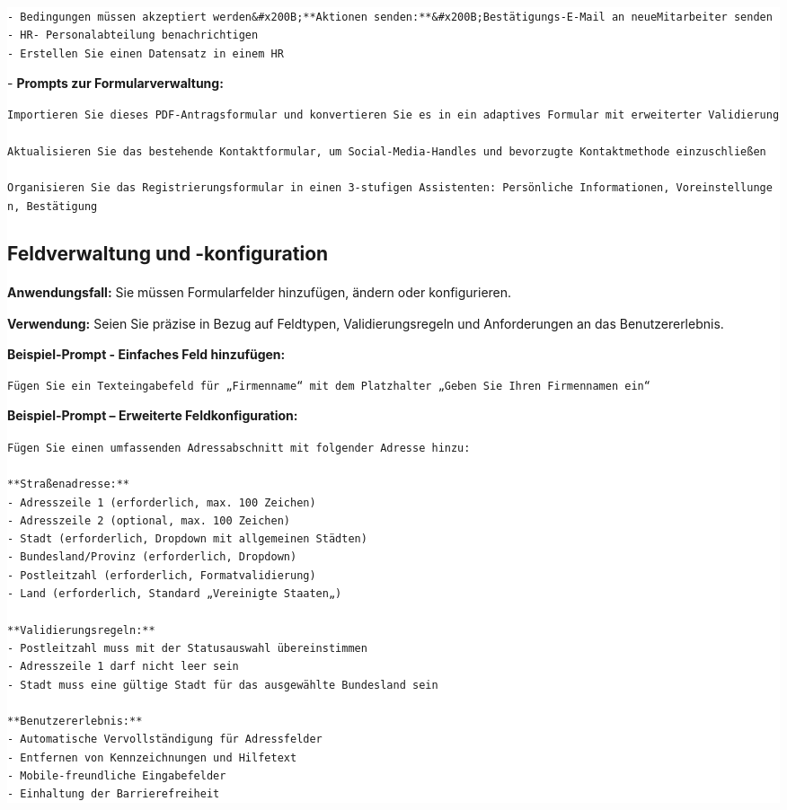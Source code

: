     - Bedingungen müssen akzeptiert werden&#x200B;**Aktionen senden:**&#x200B;Bestätigungs-E-Mail an neueMitarbeiter senden
    - HR- Personalabteilung benachrichtigen
    - Erstellen Sie einen Datensatz in einem HR
     
     
     
    
     
     
     
     
     
&#x200B;-
**Prompts zur Formularverwaltung:**

    Importieren Sie dieses PDF-Antragsformular und konvertieren Sie es in ein adaptives Formular mit erweiterter Validierung
    
    Aktualisieren Sie das bestehende Kontaktformular, um Social-Media-Handles und bevorzugte Kontaktmethode einzuschließen
    
    Organisieren Sie das Registrierungsformular in einen 3-stufigen Assistenten: Persönliche Informationen, Voreinstellungen, Bestätigung

## Feldverwaltung und -konfiguration

**Anwendungsfall:** Sie müssen Formularfelder hinzufügen, ändern oder konfigurieren.

**Verwendung:** Seien Sie präzise in Bezug auf Feldtypen, Validierungsregeln und Anforderungen an das Benutzererlebnis.

**Beispiel-Prompt - Einfaches Feld hinzufügen:**

    Fügen Sie ein Texteingabefeld für „Firmenname“ mit dem Platzhalter „Geben Sie Ihren Firmennamen ein“

**Beispiel-Prompt – Erweiterte Feldkonfiguration:**

    Fügen Sie einen umfassenden Adressabschnitt mit folgender Adresse hinzu:
    
    **Straßenadresse:**
    - Adresszeile 1 (erforderlich, max. 100 Zeichen)
    - Adresszeile 2 (optional, max. 100 Zeichen)
    - Stadt (erforderlich, Dropdown mit allgemeinen Städten)
    - Bundesland/Provinz (erforderlich, Dropdown)
    - Postleitzahl (erforderlich, Formatvalidierung)
    - Land (erforderlich, Standard „Vereinigte Staaten„)
    
    **Validierungsregeln:**
    - Postleitzahl muss mit der Statusauswahl übereinstimmen
    - Adresszeile 1 darf nicht leer sein
    - Stadt muss eine gültige Stadt für das ausgewählte Bundesland sein
    
    **Benutzererlebnis:**
    - Automatische Vervollständigung für Adressfelder
    - Entfernen von Kennzeichnungen und Hilfetext
    - Mobile-freundliche Eingabefelder
    - Einhaltung der Barrierefreiheit

